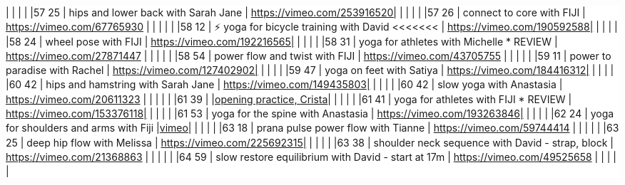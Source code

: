 |      |                                                    |                            |
|57 25 | hips and lower back with Sarah Jane                | https://vimeo.com/253916520|
|      |                                                    |                            |
|57 26 | connect to core with FIJI                          | https://vimeo.com/67765930 |
|      |                                                    |                            |
|58 12 | :zap: yoga for bicycle training with David <<<<<<< | https://vimeo.com/190592588|
|      |                                                    |                            |
|58 24 | wheel pose with FIJI                               | https://vimeo.com/192216565|
|      |                                                    |                            |
|58 31 | yoga for athletes with Michelle * REVIEW           | https://vimeo.com/27871447 |
|      |                                                    |                            |
|58 54 | power flow and twist with FIJI                     | https://vimeo.com/43705755 |
|      |                                                    |                            |
|59 11 | power to paradise with Rachel                      | https://vimeo.com/127402902|
|      |                                                    |                            |
|59 47 | yoga on feet with Satiya                           | https://vimeo.com/184416312|
|      |                                                    |                            |
|60 42 | hips and hamstring with Sarah Jane                 | https://vimeo.com/149435803|
|      |                                                    |                            |
|60 42 | slow yoga with Anastasia                           | https://vimeo.com/20611323 |
|      |                                                    |                            |
|61 39 | |[opening practice, Crista](https://doyogawithme.com/content/butterfly-practice)|
|      |                                                    |                            |
|61 41 | yoga for athletes with FIJI * REVIEW               | https://vimeo.com/153376118|
|      |                                                    |                            |
|61 53 | yoga for the spine with Anastasia                  | https://vimeo.com/193263846|
|      |                                                    |                            |
|62 24 | yoga for shoulders and arms with Fiji              |[vimeo](https://vimeo.com/82303463)|
|      |                                                    |                            |
|63 18 | prana pulse power flow with Tianne                 | https://vimeo.com/59744414 |
|      |                                                    |                            |
|63 25 | deep hip flow with Melissa                         | https://vimeo.com/225692315|
|      |                                                    |                            |
|63 38 | shoulder neck sequence with David - strap, block   | https://vimeo.com/21368863 |
|      |                                                    |                            |
|64 59 | slow restore equilibrium with David - start at 17m | https://vimeo.com/49525658 |
|      |                                                    |                            |